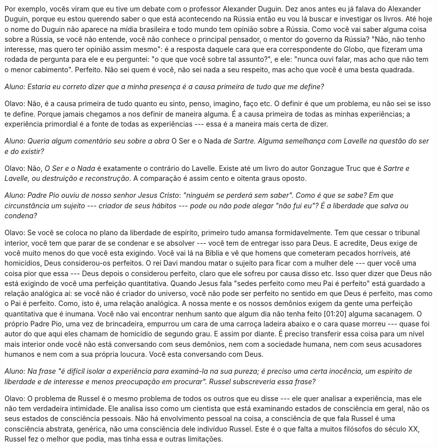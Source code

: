Por exemplo, vocês viram que eu tive um debate com o professor Alexander Duguin. Dez anos antes eu já falava do Alexander Duguin, porque eu estou querendo saber o que está acontecendo na Rússia então eu vou lá buscar e investigar os livros. Até hoje o nome do Duguin não aparece na mídia brasileira e todo mundo tem opinião sobre a Rússia. Como você vai saber alguma coisa sobre a Rússia, se você não entende, você não conhece o principal pensador, o mentor do governo da Rússia? "Não, não tenho interesse, mas quero ter opinião assim mesmo": é a resposta daquele cara que era correspondente do Globo, que fizeram uma rodada de pergunta para ele e eu perguntei: "o que que você sobre tal assunto?", e ele: "nunca ouvi falar, mas acho que não tem o menor cabimento". Perfeito. Não sei quem é você, não sei nada a seu respeito, mas acho que você é uma besta quadrada.

*Aluno: Estaria eu correto dizer que a minha presença é a causa primeira de tudo que me define?*

Olavo: Não, é a causa primeira de tudo quanto eu sinto, penso, imagino, faço etc. O definir é que um problema, eu não sei se isso te define. Porque jamais chegamos a nos definir de maneira alguma. É a causa primeira de todas as minhas experiências; a experiência primordial é a fonte de todas as experiências --- essa é a maneira mais certa de dizer.

*Aluno: Queria algum comentário seu sobre a obra* O Ser e o Nada *de Sartre. Alguma semelhança com Lavelle na questão do ser e do existir?*

Olavo: Não, *O Ser e o Nada* é exatamente o contrário do Lavelle. Existe até um livro do autor Gonzague Truc que é *Sartre e Lavelle, ou destruição e reconstrução*. A comparação é assim cento e oitenta graus oposto.

*Aluno: Padre Pio ouviu de nosso senhor Jesus Cristo*: *"ninguém se perderá sem saber". Como é que se sabe? Em que circunstância um sujeito* --- *criador de seus hábitos* --- *pode ou não pode alegar "não fui eu"? É a liberdade que salva ou condena?*

Olavo: Se você se coloca no plano da liberdade de espírito, primeiro tudo amansa formidavelmente. Tem que cessar o tribunal interior, você tem que parar de se condenar e se absolver --- você tem de entregar isso para Deus. E acredite, Deus exige de você muito menos do que você esta exigindo. Você vai lá na Bíblia e vê que homens que cometeram pecados horríveis, até homicídios, Deus considerou-os perfeitos. O rei Davi mandou matar o sujeito para ficar com a mulher dele --- quer você uma coisa pior que essa --- Deus depois o considerou perfeito, claro que ele sofreu por causa disso etc. Isso quer dizer que Deus não está exigindo de você uma perfeição quantitativa. Quando Jesus fala "sedes perfeito como meu Pai é perfeito" está guardado a relação analógica aí: se você não é criador do universo, você não pode ser perfeito no sentido em que Deus é perfeito, mas como o Pai é perfeito. Como, isto é, uma relação analógica. A nossa mente e os nossos demônios exigem da gente uma perfeição quantitativa que é inumana. Você não vai encontrar nenhum santo que algum dia não tenha feito \[01:20\] alguma sacanagem. O próprio Padre Pio, uma vez de brincadeira, empurrou um cara de uma carroça ladeira abaixo e o cara quase morreu --- quase foi autor do que aqui eles chamam de homicídio de segundo grau. E assim por diante. É preciso transferir essa coisa para um nível mais interior onde você não está conversando com seus demônios, nem com a sociedade humana, nem com seus acusadores humanos e nem com a sua própria loucura. Você esta conversando com Deus.

*Aluno: Na frase "é difícil isolar a experiência para examiná-la na sua pureza; é preciso uma certa inocência, um espirito de liberdade e de interesse e menos preocupação em procurar". Russel subscreveria essa frase?*

Olavo: O problema de Russel é o mesmo problema de todos os outros que eu disse --- ele quer analisar a experiência, mas ele não tem verdadeira intimidade. Ele analisa isso como um cientista que está examinando estados de consciência em geral, não os seus estados de consciência pessoais. Não há envolvimento pessoal na coisa, a consciência de que fala Russel é uma consciência abstrata, genérica, não uma consciência dele indivíduo Russel. Este é o que falta a muitos filósofos do século XX, Russel fez o melhor que podia, mas tinha essa e outras limitações.
